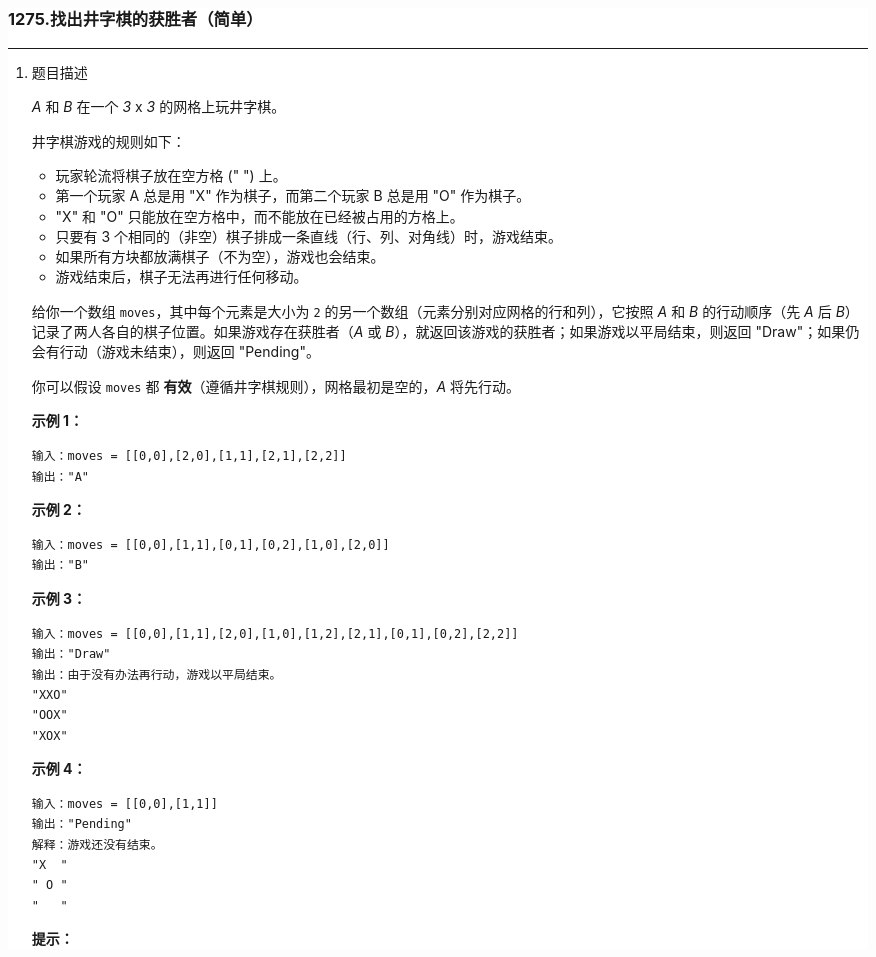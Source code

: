 ### 1275.找出井字棋的获胜者（简单）

---

1. 题目描述

   *A* 和 *B* 在一个 *3* x *3* 的网格上玩井字棋。

   井字棋游戏的规则如下：

   - 玩家轮流将棋子放在空方格 (" ") 上。
   - 第一个玩家 A 总是用 "X" 作为棋子，而第二个玩家 B 总是用 "O" 作为棋子。
   - "X" 和 "O" 只能放在空方格中，而不能放在已经被占用的方格上。
   - 只要有 3 个相同的（非空）棋子排成一条直线（行、列、对角线）时，游戏结束。
   - 如果所有方块都放满棋子（不为空），游戏也会结束。
   - 游戏结束后，棋子无法再进行任何移动。

   给你一个数组 `moves`，其中每个元素是大小为 `2` 的另一个数组（元素分别对应网格的行和列），它按照 *A* 和 *B* 的行动顺序（先 *A* 后 *B*）记录了两人各自的棋子位置。如果游戏存在获胜者（*A* 或 *B*），就返回该游戏的获胜者；如果游戏以平局结束，则返回 "Draw"；如果仍会有行动（游戏未结束），则返回 "Pending"。

   你可以假设 `moves` 都 **有效**（遵循井字棋规则），网格最初是空的，*A* 将先行动。

   **示例 1：**

   ```
   输入：moves = [[0,0],[2,0],[1,1],[2,1],[2,2]]
   输出："A"
   ```

   **示例 2：**

   ```
   输入：moves = [[0,0],[1,1],[0,1],[0,2],[1,0],[2,0]]
   输出："B"
   ```

   **示例 3：**

   ```
   输入：moves = [[0,0],[1,1],[2,0],[1,0],[1,2],[2,1],[0,1],[0,2],[2,2]]
   输出："Draw"
   输出：由于没有办法再行动，游戏以平局结束。
   "XXO"
   "OOX"
   "XOX"
   ```

   **示例 4：**

   ```
   输入：moves = [[0,0],[1,1]]
   输出："Pending"
   解释：游戏还没有结束。
   "X  "
   " O "
   "   "
   ```

   **提示：**

